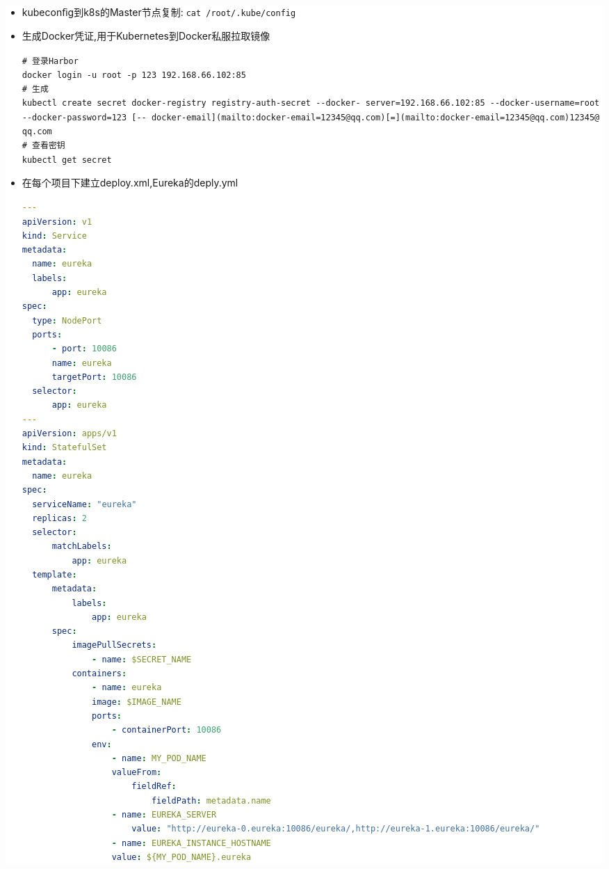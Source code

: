 * kubeconﬁg到k8s的Master节点复制: `cat /root/.kube/config`

* 生成Docker凭证,用于Kubernetes到Docker私服拉取镜像

  ```shell
  # 登录Harbor
  docker login -u root -p 123 192.168.66.102:85
  # 生成
  kubectl create secret docker-registry registry-auth-secret --docker- server=192.168.66.102:85 --docker-username=root --docker-password=123 [-- docker-email](mailto:docker-email=12345@qq.com)[=](mailto:docker-email=12345@qq.com)12345@qq.com
  # 查看密钥
  kubectl get secret
  ```

* 在每个项目下建立deploy.xml,Eureka的deply.yml

  ```yaml
  ---
  apiVersion: v1
  kind: Service
  metadata:
  	name: eureka
  	labels:
  		app: eureka
  spec:
  	type: NodePort
  	ports:
  		- port: 10086
  		name: eureka
  		targetPort: 10086
  	selector:
  		app: eureka
  ---
  apiVersion: apps/v1
  kind: StatefulSet
  metadata:
  	name: eureka
  spec:
  	serviceName: "eureka"
  	replicas: 2
  	selector:
  		matchLabels:
  			app: eureka
  	template:
  		metadata:
  			labels:
  				app: eureka
  		spec:
  			imagePullSecrets:
  				- name: $SECRET_NAME
  			containers:
  				- name: eureka
  				image: $IMAGE_NAME
  				ports:
  					- containerPort: 10086
  				env:
  					- name: MY_POD_NAME
  					valueFrom:
  						fieldRef:
  							fieldPath: metadata.name
  					- name: EUREKA_SERVER
  						value: "http://eureka-0.eureka:10086/eureka/,http://eureka-1.eureka:10086/eureka/"
  					- name: EUREKA_INSTANCE_HOSTNAME
  					value: ${MY_POD_NAME}.eureka
  ```
